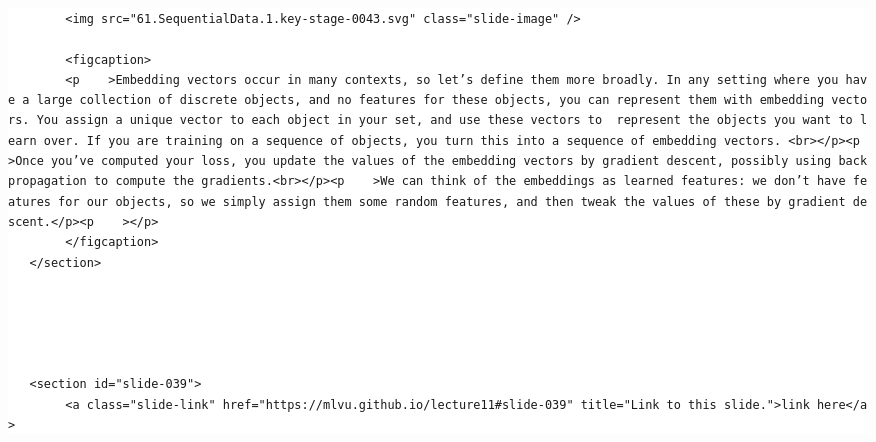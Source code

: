             <img src="61.SequentialData.1.key-stage-0043.svg" class="slide-image" />

            <figcaption>
            <p    >Embedding vectors occur in many contexts, so let’s define them more broadly. In any setting where you have a large collection of discrete objects, and no features for these objects, you can represent them with embedding vectors. You assign a unique vector to each object in your set, and use these vectors to  represent the objects you want to learn over. If you are training on a sequence of objects, you turn this into a sequence of embedding vectors. <br></p><p    >Once you’ve computed your loss, you update the values of the embedding vectors by gradient descent, possibly using backpropagation to compute the gradients.<br></p><p    >We can think of the embeddings as learned features: we don’t have features for our objects, so we simply assign them some random features, and then tweak the values of these by gradient descent.</p><p    ></p>
            </figcaption>
       </section>





       <section id="slide-039">
            <a class="slide-link" href="https://mlvu.github.io/lecture11#slide-039" title="Link to this slide.">link here</a>